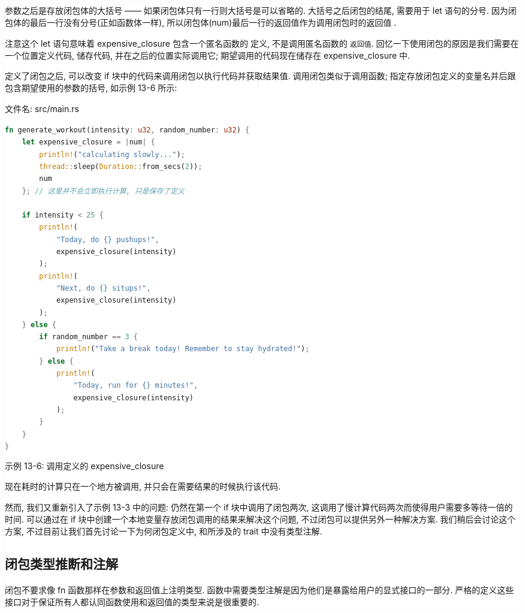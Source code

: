 参数之后是存放闭包体的大括号 —— 如果闭包体只有一行则大括号是可以省略的.
大括号之后闭包的结尾, 需要用于 let 语句的分号.
因为闭包体的最后一行没有分号(正如函数体一样), 所以闭包体(num)最后一行的返回值作为调用闭包时的返回值 .

注意这个 let 语句意味着 expensive_closure 包含一个匿名函数的 定义, 不是调用匿名函数的 `返回值`.
回忆一下使用闭包的原因是我们需要在一个位置定义代码, 储存代码, 并在之后的位置实际调用它;
期望调用的代码现在储存在 expensive_closure 中.

定义了闭包之后, 可以改变 if 块中的代码来调用闭包以执行代码并获取结果值.
调用闭包类似于调用函数; 指定存放闭包定义的变量名并后跟包含期望使用的参数的括号, 如示例 13-6 所示:

文件名: src/main.rs

```rust
fn generate_workout(intensity: u32, random_number: u32) {
    let expensive_closure = |num| {
        println!("calculating slowly...");
        thread::sleep(Duration::from_secs(2));
        num
    }; // 这里并不会立即执行计算, 只是保存了定义

    if intensity < 25 {
        println!(
            "Today, do {} pushups!",
            expensive_closure(intensity)
        );
        println!(
            "Next, do {} situps!",
            expensive_closure(intensity)
        );
    } else {
        if random_number == 3 {
            println!("Take a break today! Remember to stay hydrated!");
        } else {
            println!(
                "Today, run for {} minutes!",
                expensive_closure(intensity)
            );
        }
    }
}
```

示例 13-6: 调用定义的 expensive_closure

现在耗时的计算只在一个地方被调用, 并只会在需要结果的时候执行该代码.

然而, 我们又重新引入了示例 13-3 中的问题: 仍然在第一个 if 块中调用了闭包两次, 这调用了慢计算代码两次而使得用户需要多等待一倍的时间.
可以通过在 if 块中创建一个本地变量存放闭包调用的结果来解决这个问题, 不过闭包可以提供另外一种解决方案.
我们稍后会讨论这个方案, 不过目前让我们首先讨论一下为何闭包定义中, 和所涉及的 trait 中没有类型注解.

## 闭包类型推断和注解

闭包不要求像 fn 函数那样在参数和返回值上注明类型. 函数中需要类型注解是因为他们是暴露给用户的显式接口的一部分.
严格的定义这些接口对于保证所有人都认同函数使用和返回值的类型来说是很重要的.
